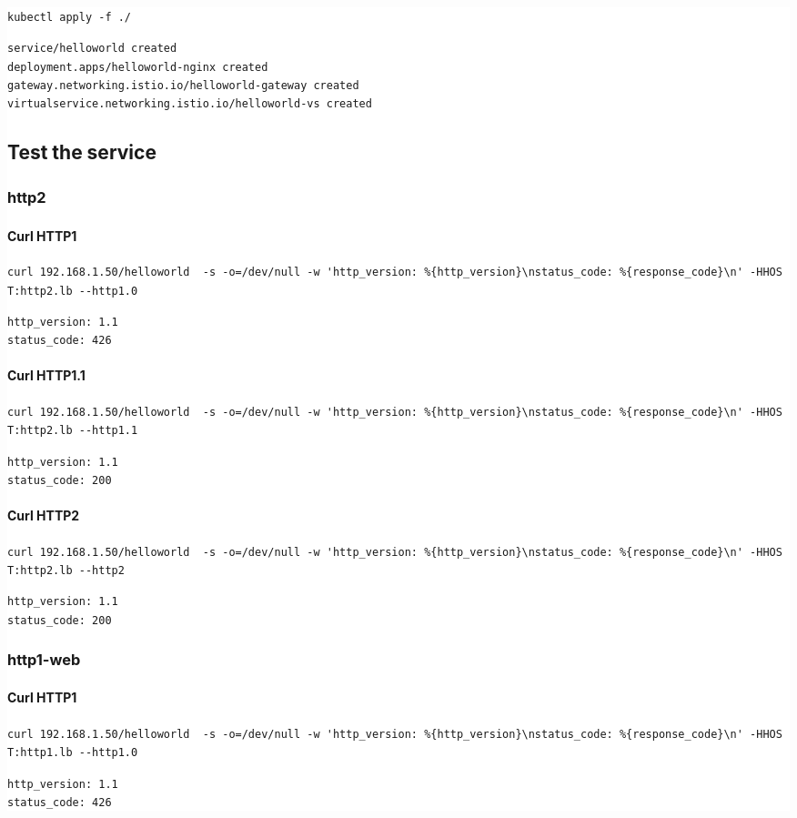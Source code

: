 ```shell
kubectl apply -f ./
```
```text
service/helloworld created
deployment.apps/helloworld-nginx created
gateway.networking.istio.io/helloworld-gateway created
virtualservice.networking.istio.io/helloworld-vs created
```

## Test the service
### http2
#### Curl HTTP1

```shell
curl 192.168.1.50/helloworld  -s -o=/dev/null -w 'http_version: %{http_version}\nstatus_code: %{response_code}\n' -HHOST:http2.lb --http1.0
```
```text
http_version: 1.1
status_code: 426
```

#### Curl HTTP1.1

```shell
curl 192.168.1.50/helloworld  -s -o=/dev/null -w 'http_version: %{http_version}\nstatus_code: %{response_code}\n' -HHOST:http2.lb --http1.1
```
```text
http_version: 1.1
status_code: 200
```

#### Curl HTTP2

```shell
curl 192.168.1.50/helloworld  -s -o=/dev/null -w 'http_version: %{http_version}\nstatus_code: %{response_code}\n' -HHOST:http2.lb --http2
```
```text
http_version: 1.1
status_code: 200
```

### http1-web

#### Curl HTTP1

```shell
curl 192.168.1.50/helloworld  -s -o=/dev/null -w 'http_version: %{http_version}\nstatus_code: %{response_code}\n' -HHOST:http1.lb --http1.0
```
```text
http_version: 1.1
status_code: 426
```
